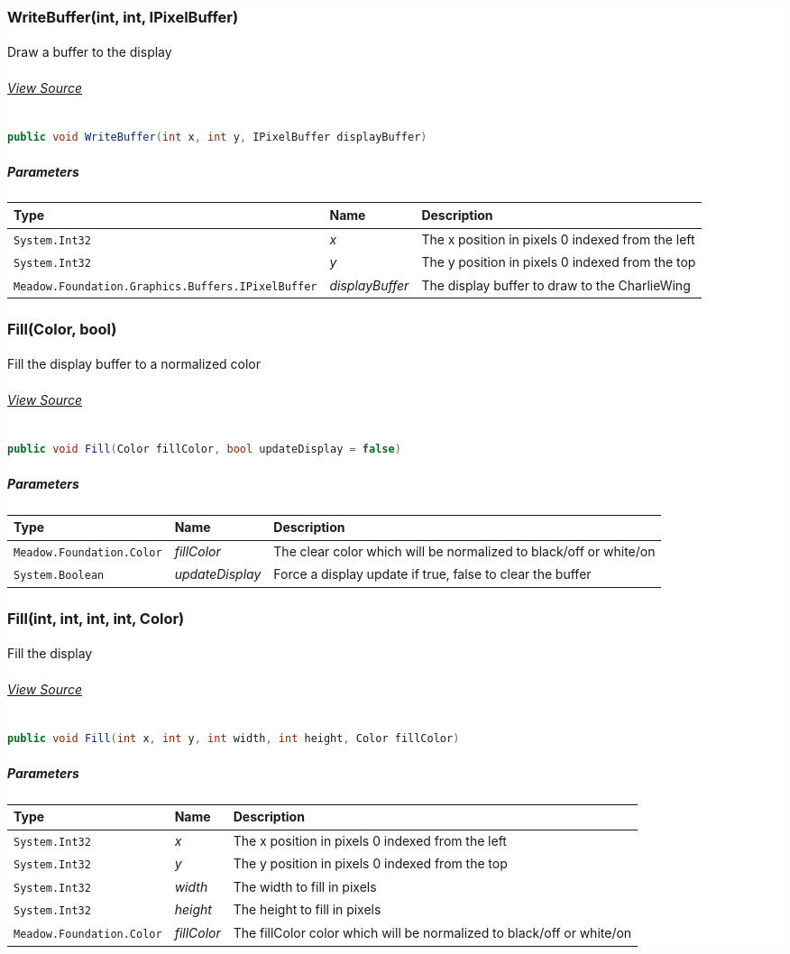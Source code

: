 ### WriteBuffer(int, int, IPixelBuffer)
Draw a buffer to the display
###### [View Source](https://github.com/WildernessLabs/Meadow.Foundation.FeatherWings.git/blob/main/Source/CharlieWing/Driver/CharlieWing.cs#L138)
```csharp title="Declaration"
public void WriteBuffer(int x, int y, IPixelBuffer displayBuffer)
```

##### Parameters

| Type | Name | Description |
|:--- |:--- |:--- |
| `System.Int32` | *x* | The x position in pixels 0 indexed from the left |
| `System.Int32` | *y* | The y position in pixels 0 indexed from the top |
| `Meadow.Foundation.Graphics.Buffers.IPixelBuffer` | *displayBuffer* | The display buffer to draw to the CharlieWing |

### Fill(Color, bool)
Fill the display buffer to a normalized color
###### [View Source](https://github.com/WildernessLabs/Meadow.Foundation.FeatherWings.git/blob/main/Source/CharlieWing/Driver/CharlieWing.cs#L154)
```csharp title="Declaration"
public void Fill(Color fillColor, bool updateDisplay = false)
```

##### Parameters

| Type | Name | Description |
|:--- |:--- |:--- |
| `Meadow.Foundation.Color` | *fillColor* | The clear color which will be normalized to black/off or white/on |
| `System.Boolean` | *updateDisplay* | Force a display update if true, false to clear the buffer |

### Fill(int, int, int, int, Color)
Fill the display
###### [View Source](https://github.com/WildernessLabs/Meadow.Foundation.FeatherWings.git/blob/main/Source/CharlieWing/Driver/CharlieWing.cs#L173)
```csharp title="Declaration"
public void Fill(int x, int y, int width, int height, Color fillColor)
```

##### Parameters

| Type | Name | Description |
|:--- |:--- |:--- |
| `System.Int32` | *x* | The x position in pixels 0 indexed from the left |
| `System.Int32` | *y* | The y position in pixels 0 indexed from the top |
| `System.Int32` | *width* | The width to fill in pixels |
| `System.Int32` | *height* | The height to fill in pixels |
| `Meadow.Foundation.Color` | *fillColor* | The fillColor color which will be normalized to black/off or white/on |
